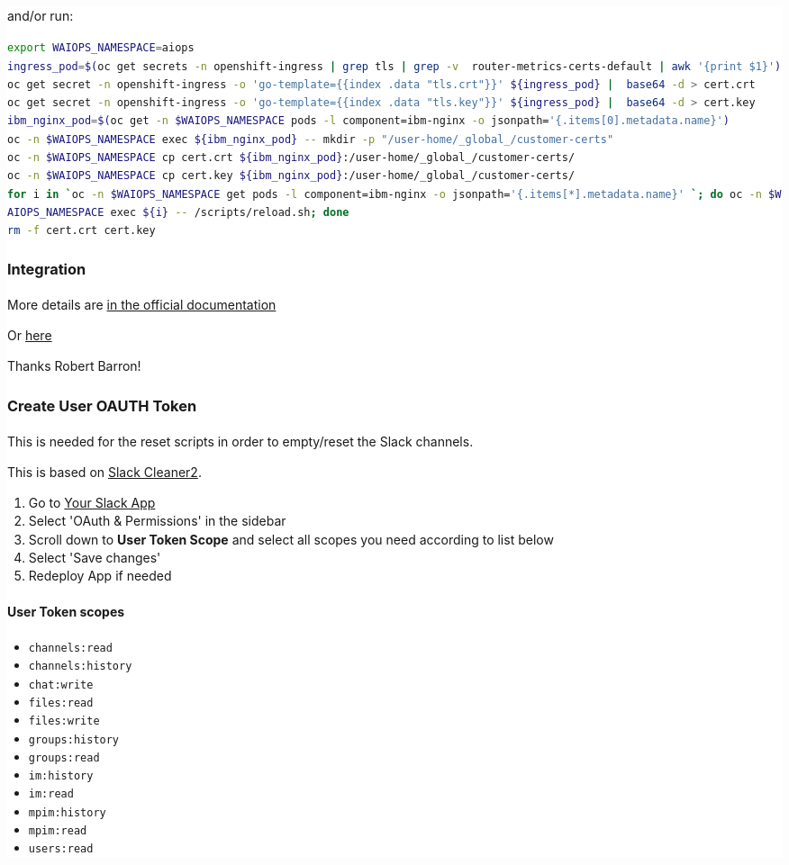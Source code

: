 
and/or run:

```bash
export WAIOPS_NAMESPACE=aiops
ingress_pod=$(oc get secrets -n openshift-ingress | grep tls | grep -v  router-metrics-certs-default | awk '{print $1}')
oc get secret -n openshift-ingress -o 'go-template={{index .data "tls.crt"}}' ${ingress_pod} |  base64 -d > cert.crt
oc get secret -n openshift-ingress -o 'go-template={{index .data "tls.key"}}' ${ingress_pod} |  base64 -d > cert.key
ibm_nginx_pod=$(oc get -n $WAIOPS_NAMESPACE pods -l component=ibm-nginx -o jsonpath='{.items[0].metadata.name}')
oc -n $WAIOPS_NAMESPACE exec ${ibm_nginx_pod} -- mkdir -p "/user-home/_global_/customer-certs"
oc -n $WAIOPS_NAMESPACE cp cert.crt ${ibm_nginx_pod}:/user-home/_global_/customer-certs/
oc -n $WAIOPS_NAMESPACE cp cert.key ${ibm_nginx_pod}:/user-home/_global_/customer-certs/
for i in `oc -n $WAIOPS_NAMESPACE get pods -l component=ibm-nginx -o jsonpath='{.items[*].metadata.name}' `; do oc -n $WAIOPS_NAMESPACE exec ${i} -- /scripts/reload.sh; done
rm -f cert.crt cert.key
```




### Integration 

More details are [in the official documentation](https://www.ibm.com/docs/en/cloud-paks/cp-waiops/3.1.0?topic=integrations-configuring-slack-integration) 

Or [here](./tree/master/tools/4_integrations/slack) 



Thanks Robert Barron!


### Create User OAUTH Token

This is needed for the reset scripts in order to empty/reset the Slack channels.

This is based on [Slack Cleaner2](https://github.com/sgratzl/slack_cleaner2).

1. Go to [Your Slack App](https://api.slack.com/apps)
1. Select 'OAuth & Permissions' in the sidebar
1. Scroll down to **User Token Scope** and select all scopes you need according to list below
1. Select 'Save changes'
2. Redeploy App if needed


#### User Token scopes
- `channels:read`
- `channels:history`
- `chat:write`
- `files:read`
- `files:write`
- `groups:history`
- `groups:read`
- `im:history`
- `im:read`
- `mpim:history`
- `mpim:read`
- `users:read`
